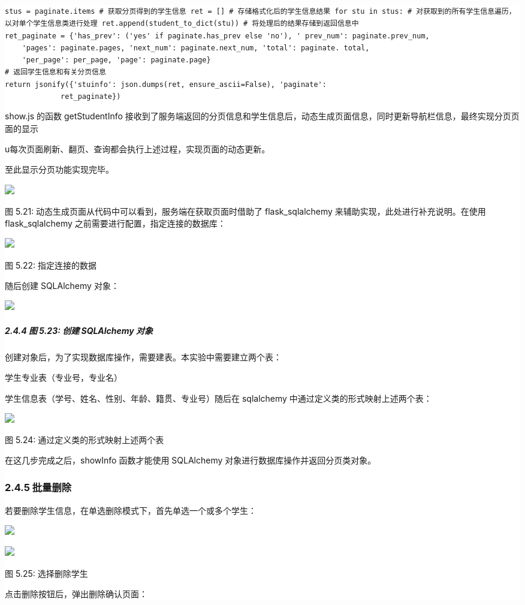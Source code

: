 ```web-idl
stus = paginate.items # 获取分页得到的学生信息 ret = [] # 存储格式化后的学生信息结果 for stu in stus: # 对获取到的所有学生信息遍历，以对单个学生信息类进行处理 ret.append(student_to_dict(stu)) # 将处理后的结果存储到返回信息中
ret_paginate = {'has_prev': ('yes' if paginate.has_prev else 'no'), ' prev_num': paginate.prev_num,
    'pages': paginate.pages, 'next_num': paginate.next_num, 'total': paginate. total,
    'per_page': per_page, 'page': paginate.page}
# 返回学生信息和有关分页信息
return jsonify({'stuinfo': json.dumps(ret, ensure_ascii=False), 'paginate':
             ret_paginate})

```



show.js 的函数 getStudentInfo 接收到了服务端返回的分页信息和学生信息后，动态生成页面信息，同时更新导航栏信息，最终实现分页页面的显示

u每次页面刷新、翻页、查询都会执行上述过程，实现页面的动态更新。

至此显示分页功能实现完毕。

![](https://www.writebug.com/myres/static/uploads/2022/9/13/7be3767ee6c8eb9b732778f961396812.writebug)

图 5.21: 动态生成页面从代码中可以看到，服务端在获取页面时借助了 flask_sqlalchemy 来辅助实现，此处进行补充说明。在使用 flask_sqlalchemy 之前需要进行配置，指定连接的数据库：

![](https://www.writebug.com/myres/static/uploads/2022/9/13/e3c8c79a2af2e27289013f197d00a175.writebug)

图 5.22: 指定连接的数据

随后创建 SQLAlchemy 对象：

![](https://www.writebug.com/myres/static/uploads/2022/9/13/9bfca2d5b3c4e6933f5a147cc62aa52b.writebug)

##### 2.4.4 图 5.23: 创建 SQLAlchemy 对象

创建对象后，为了实现数据库操作，需要建表。本实验中需要建立两个表：

学生专业表（专业号，专业名）

学生信息表（学号、姓名、性别、年龄、籍贯、专业号）随后在 sqlalchemy 中通过定义类的形式映射上述两个表：

![](https://www.writebug.com/myres/static/uploads/2022/9/13/5d59620c38bbd7239a4379e40e250dde.writebug)

图 5.24: 通过定义类的形式映射上述两个表

在这几步完成之后，showInfo 函数才能使用 SQLAlchemy 对象进行数据库操作并返回分页类对象。

### 2.4.5 批量删除

若要删除学生信息，在单选删除模式下，首先单选一个或多个学生：

![](https://www.writebug.com/myres/static/uploads/2022/9/13/58d3f24debb904816112e73d1ecff9d0.writebug)

![](https://www.writebug.com/myres/static/uploads/2022/9/13/6956a862987ef87dca893902bfd73218.writebug)

图 5.25: 选择删除学生

点击删除按钮后，弹出删除确认页面：
